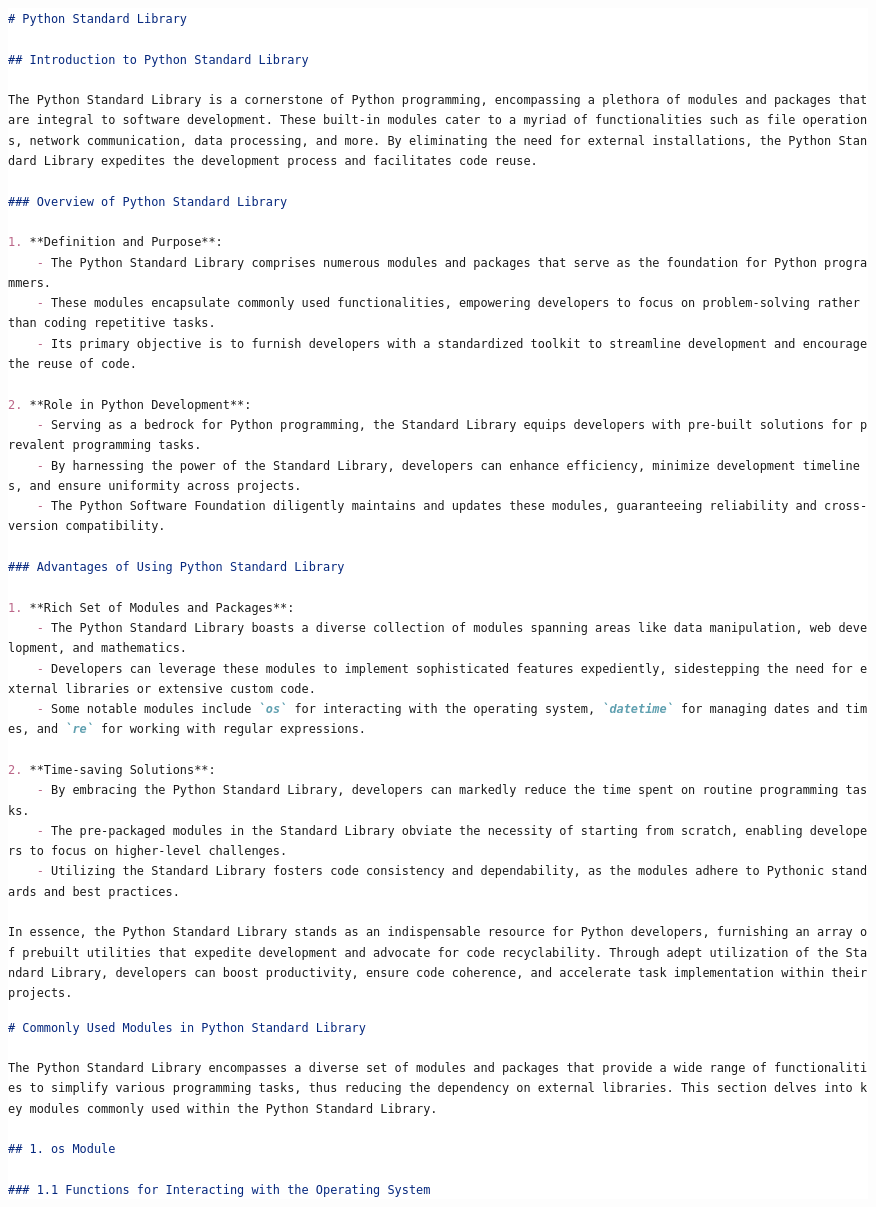 
```markdown
# Python Standard Library

## Introduction to Python Standard Library

The Python Standard Library is a cornerstone of Python programming, encompassing a plethora of modules and packages that are integral to software development. These built-in modules cater to a myriad of functionalities such as file operations, network communication, data processing, and more. By eliminating the need for external installations, the Python Standard Library expedites the development process and facilitates code reuse.

### Overview of Python Standard Library

1. **Definition and Purpose**:
    - The Python Standard Library comprises numerous modules and packages that serve as the foundation for Python programmers.
    - These modules encapsulate commonly used functionalities, empowering developers to focus on problem-solving rather than coding repetitive tasks.
    - Its primary objective is to furnish developers with a standardized toolkit to streamline development and encourage the reuse of code.

2. **Role in Python Development**:
    - Serving as a bedrock for Python programming, the Standard Library equips developers with pre-built solutions for prevalent programming tasks.
    - By harnessing the power of the Standard Library, developers can enhance efficiency, minimize development timelines, and ensure uniformity across projects.
    - The Python Software Foundation diligently maintains and updates these modules, guaranteeing reliability and cross-version compatibility.

### Advantages of Using Python Standard Library

1. **Rich Set of Modules and Packages**:
    - The Python Standard Library boasts a diverse collection of modules spanning areas like data manipulation, web development, and mathematics.
    - Developers can leverage these modules to implement sophisticated features expediently, sidestepping the need for external libraries or extensive custom code.
    - Some notable modules include `os` for interacting with the operating system, `datetime` for managing dates and times, and `re` for working with regular expressions.

2. **Time-saving Solutions**:
    - By embracing the Python Standard Library, developers can markedly reduce the time spent on routine programming tasks.
    - The pre-packaged modules in the Standard Library obviate the necessity of starting from scratch, enabling developers to focus on higher-level challenges.
    - Utilizing the Standard Library fosters code consistency and dependability, as the modules adhere to Pythonic standards and best practices.

In essence, the Python Standard Library stands as an indispensable resource for Python developers, furnishing an array of prebuilt utilities that expedite development and advocate for code recyclability. Through adept utilization of the Standard Library, developers can boost productivity, ensure code coherence, and accelerate task implementation within their projects.
```
```markdown
# Commonly Used Modules in Python Standard Library

The Python Standard Library encompasses a diverse set of modules and packages that provide a wide range of functionalities to simplify various programming tasks, thus reducing the dependency on external libraries. This section delves into key modules commonly used within the Python Standard Library.

## 1. os Module

### 1.1 Functions for Interacting with the Operating System
```